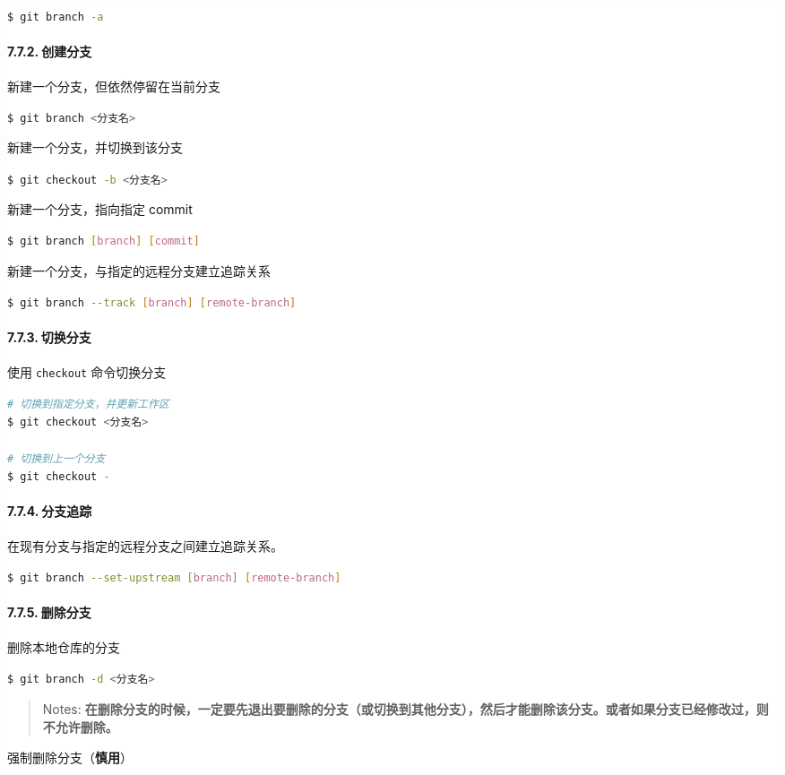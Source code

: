 ```bash
$ git branch -a
```

#### 7.7.2. 创建分支

新建一个分支，但依然停留在当前分支

```bash
$ git branch <分支名>
```

新建一个分支，并切换到该分支

```bash
$ git checkout -b <分支名>
```

新建一个分支，指向指定 commit

```bash
$ git branch [branch] [commit]
```

新建一个分支，与指定的远程分支建立追踪关系

```bash
$ git branch --track [branch] [remote-branch]
```

#### 7.7.3. 切换分支

使用 `checkout` 命令切换分支

```bash
# 切换到指定分支，并更新工作区
$ git checkout <分支名>

# 切换到上一个分支
$ git checkout -
```

#### 7.7.4. 分支追踪

在现有分支与指定的远程分支之间建立追踪关系。

```bash
$ git branch --set-upstream [branch] [remote-branch]
```

#### 7.7.5. 删除分支

删除本地仓库的分支

```bash
$ git branch -d <分支名>
```

> Notes: **在删除分支的时候，一定要先退出要删除的分支（或切换到其他分支），然后才能删除该分支。或者如果分支已经修改过，则不允许删除。**

强制删除分支（**慎用**）
